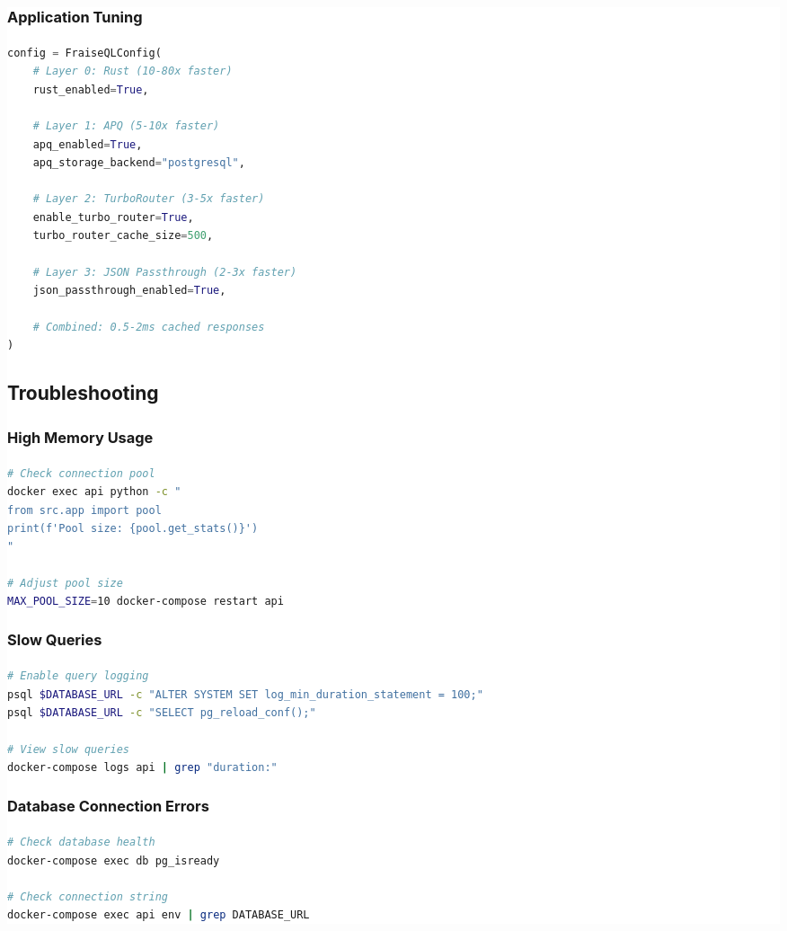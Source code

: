 ### Application Tuning

```python
config = FraiseQLConfig(
    # Layer 0: Rust (10-80x faster)
    rust_enabled=True,

    # Layer 1: APQ (5-10x faster)
    apq_enabled=True,
    apq_storage_backend="postgresql",

    # Layer 2: TurboRouter (3-5x faster)
    enable_turbo_router=True,
    turbo_router_cache_size=500,

    # Layer 3: JSON Passthrough (2-3x faster)
    json_passthrough_enabled=True,

    # Combined: 0.5-2ms cached responses
)
```

## Troubleshooting

### High Memory Usage
```bash
# Check connection pool
docker exec api python -c "
from src.app import pool
print(f'Pool size: {pool.get_stats()}')
"

# Adjust pool size
MAX_POOL_SIZE=10 docker-compose restart api
```

### Slow Queries
```bash
# Enable query logging
psql $DATABASE_URL -c "ALTER SYSTEM SET log_min_duration_statement = 100;"
psql $DATABASE_URL -c "SELECT pg_reload_conf();"

# View slow queries
docker-compose logs api | grep "duration:"
```

### Database Connection Errors
```bash
# Check database health
docker-compose exec db pg_isready

# Check connection string
docker-compose exec api env | grep DATABASE_URL
```

